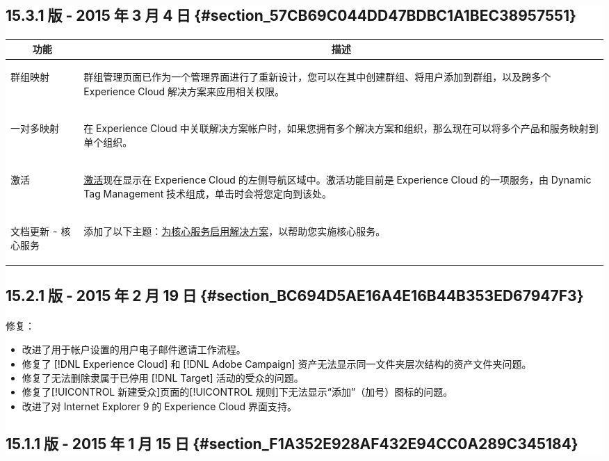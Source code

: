 ## 15.3.1 版 - 2015 年 3 月 4 日 {#section_57CB69C044DD47BDBC1A1BEC38957551}

<table id="table_EB3FFBA2DF904546A5185EC9A63BBA98"> 
 <thead> 
  <tr> 
   <th colname="col1" class="entry"> 功能 </th> 
   <th colname="col2" class="entry"> 描述 </th> 
  </tr> 
 </thead>
 <tbody> 
  <tr> 
   <td colname="col1"> <p>群组映射 </p> </td> 
   <td colname="col2"> <p>群组管理页面已作为一个管理界面进行了重新设计，您可以在其中创建群组、将用户添加到群组，以及跨多个 Experience Cloud 解决方案来应用相关权限。 </p> </td> 
  </tr> 
  <tr> 
   <td colname="col1"> <p>一对多映射 </p> </td> 
   <td colname="col2"> <p>在 Experience Cloud 中关联解决方案帐户时，如果您拥有多个解决方案和组织，那么现在可以将多个产品和服务映射到单个组织。 </p> </td> 
  </tr> 
  <tr> 
   <td colname="col1"> <p>激活 </p> </td> 
   <td colname="col2"> <p> <a href="../activation/activation.md#concept_EE756B6B0A0643DAB8CA3A00E665406C" format="dita" scope="local">激活</a>现在显示在 <span class="keyword">Experience Cloud</span> 的左侧导航区域中。<span class="wintitle">激活</span>功能目前是 <span class="keyword">Experience Cloud</span> 的一项服务，由 Dynamic Tag Management 技术组成，单击时会将您定向到该处。 </p> </td> 
  </tr> 
  <tr> 
   <td colname="col1"> <p>文档更新 - 核心服务 </p> </td> 
   <td colname="col2"> <p>添加了以下主题：<a href="../core-services/core-services.md#concept_07ED1D5C64234E77976E6D572E78FB9C" format="dita" scope="local">为核心服务启用解决方案</a>，以帮助您实施核心服务。 </p> </td> 
  </tr> 
 </tbody> 
</table>

## 15.2.1 版 - 2015 年 2 月 19 日 {#section_BC694D5AE16A4E16B44B353ED67947F3}

修复：

* 改进了用于帐户设置的用户电子邮件邀请工作流程。
* 修复了 [!DNL Experience Cloud] 和 [!DNL Adobe Campaign] 资产无法显示同一文件夹层次结构的资产文件夹问题。
* 修复了无法删除隶属于已停用 [!DNL Target] 活动的受众的问题。
* 修复了[!UICONTROL 新建受众]页面的[!UICONTROL 规则]下无法显示“添加”（加号）图标的问题。
* 改进了对 Internet Explorer 9 的 Experience Cloud 界面支持。

## 15.1.1 版 - 2015 年 1 月 15 日 {#section_F1A352E928AF432E94CC0A289C345184}
